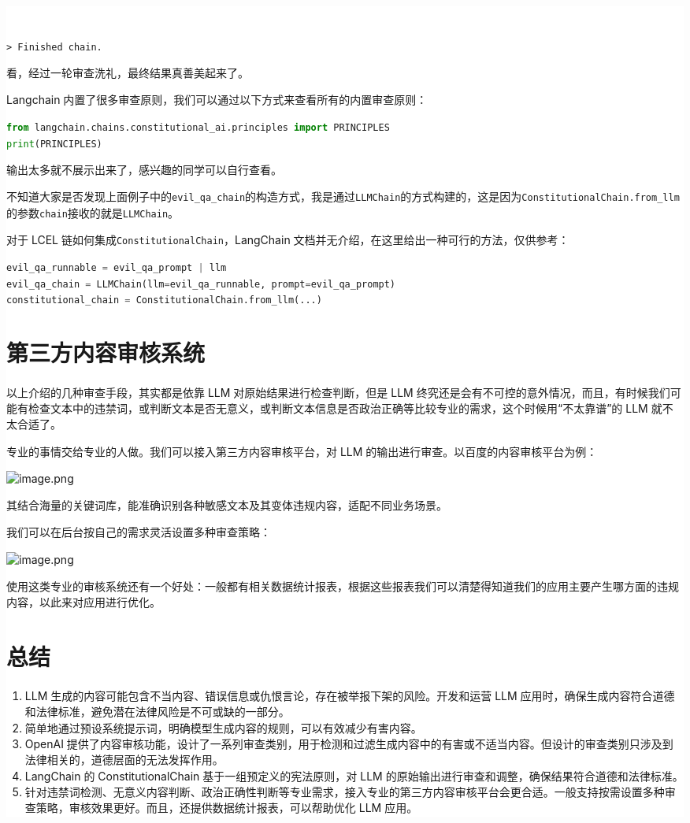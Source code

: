 ```shell


> Finished chain.
```

看，经过一轮审查洗礼，最终结果真善美起来了。

Langchain 内置了很多审查原则，我们可以通过以下方式来查看所有的内置审查原则：

```python
from langchain.chains.constitutional_ai.principles import PRINCIPLES
print(PRINCIPLES)
```

输出太多就不展示出来了，感兴趣的同学可以自行查看。

不知道大家是否发现上面例子中的`evil_qa_chain`的构造方式，我是通过`LLMChain`的方式构建的，这是因为`ConstitutionalChain.from_llm`的参数`chain`接收的就是`LLMChain`。

对于 LCEL 链如何集成`ConstitutionalChain`，LangChain 文档并无介绍，在这里给出一种可行的方法，仅供参考：

```python
evil_qa_runnable = evil_qa_prompt | llm
evil_qa_chain = LLMChain(llm=evil_qa_runnable, prompt=evil_qa_prompt)
constitutional_chain = ConstitutionalChain.from_llm(...)
```

# 第三方内容审核系统

以上介绍的几种审查手段，其实都是依靠 LLM 对原始结果进行检查判断，但是 LLM 终究还是会有不可控的意外情况，而且，有时候我们可能有检查文本中的违禁词，或判断文本是否无意义，或判断文本信息是否政治正确等比较专业的需求，这个时候用“不太靠谱”的 LLM 就不太合适了。

专业的事情交给专业的人做。我们可以接入第三方内容审核平台，对 LLM 的输出进行审查。以百度的内容审核平台为例：

![image.png](https://p1-juejin.byteimg.com/tos-cn-i-k3u1fbpfcp/3823da4420a140588e5e40fbc9e52ffb~tplv-k3u1fbpfcp-jj-mark:1600:0:0:0:q75.jpg#?w=781&h=206&s=56388&e=png&b=fcfcfc)

其结合海量的关键词库，能准确识别各种敏感文本及其变体违规内容，适配不同业务场景。

我们可以在后台按自己的需求灵活设置多种审查策略：

![image.png](https://p3-juejin.byteimg.com/tos-cn-i-k3u1fbpfcp/2243e1a2db08463ab670ac8cdc1c5351~tplv-k3u1fbpfcp-jj-mark:1600:0:0:0:q75.jpg#?w=1297&h=483&s=61092&e=png&b=ffffff)

使用这类专业的审核系统还有一个好处：一般都有相关数据统计报表，根据这些报表我们可以清楚得知道我们的应用主要产生哪方面的违规内容，以此来对应用进行优化。

# 总结

1. LLM 生成的内容可能包含不当内容、错误信息或仇恨言论，存在被举报下架的风险。开发和运营 LLM 应用时，确保生成内容符合道德和法律标准，避免潜在法律风险是不可或缺的一部分。
2. 简单地通过预设系统提示词，明确模型生成内容的规则，可以有效减少有害内容。
3. OpenAI 提供了内容审核功能，设计了一系列审查类别，用于检测和过滤生成内容中的有害或不适当内容。但设计的审查类别只涉及到法律相关的，道德层面的无法发挥作用。
4. LangChain 的 ConstitutionalChain 基于一组预定义的宪法原则，对 LLM 的原始输出进行审查和调整，确保结果符合道德和法律标准。
5. 针对违禁词检测、无意义内容判断、政治正确性判断等专业需求，接入专业的第三方内容审核平台会更合适。一般支持按需设置多种审查策略，审核效果更好。而且，还提供数据统计报表，可以帮助优化 LLM 应用。